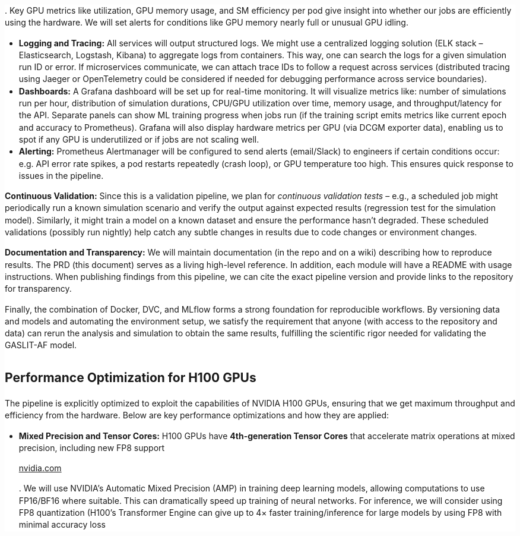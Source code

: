    . Key GPU metrics like utilization, GPU memory usage, and SM efficiency per pod give insight into whether our jobs are efficiently using the hardware. We will set alerts for conditions like GPU memory nearly full or unusual GPU idling.

- **Logging and Tracing:** All services will output structured logs. We might use a centralized logging solution (ELK stack – Elasticsearch, Logstash, Kibana) to aggregate logs from containers. This way, one can search the logs for a given simulation run ID or error. If microservices communicate, we can attach trace IDs to follow a request across services (distributed tracing using Jaeger or OpenTelemetry could be considered if needed for debugging performance across service boundaries).
- **Dashboards:** A Grafana dashboard will be set up for real-time monitoring. It will visualize metrics like: number of simulations run per hour, distribution of simulation durations, CPU/GPU utilization over time, memory usage, and throughput/latency for the API. Separate panels can show ML training progress when jobs run (if the training script emits metrics like current epoch and accuracy to Prometheus). Grafana will also display hardware metrics per GPU (via DCGM exporter data), enabling us to spot if any GPU is underutilized or if jobs are not scaling well.
- **Alerting:** Prometheus Alertmanager will be configured to send alerts (email/Slack) to engineers if certain conditions occur: e.g. API error rate spikes, a pod restarts repeatedly (crash loop), or GPU temperature too high. This ensures quick response to issues in the pipeline.

**Continuous Validation:** Since this is a validation pipeline, we plan for *continuous validation tests* – e.g., a scheduled job might periodically run a known simulation scenario and verify the output against expected results (regression test for the simulation model). Similarly, it might train a model on a known dataset and ensure the performance hasn’t degraded. These scheduled validations (possibly run nightly) help catch any subtle changes in results due to code changes or environment changes.

**Documentation and Transparency:** We will maintain documentation (in the repo and on a wiki) describing how to reproduce results. The PRD (this document) serves as a living high-level reference. In addition, each module will have a README with usage instructions. When publishing findings from this pipeline, we can cite the exact pipeline version and provide links to the repository for transparency.

Finally, the combination of Docker, DVC, and MLflow forms a strong foundation for reproducible workflows. By versioning data and models and automating the environment setup, we satisfy the requirement that anyone (with access to the repository and data) can rerun the analysis and simulation to obtain the same results, fulfilling the scientific rigor needed for validating the GASLIT-AF model.

## Performance Optimization for H100 GPUs

The pipeline is explicitly optimized to exploit the capabilities of NVIDIA H100 GPUs, ensuring that we get maximum throughput and efficiency from the hardware. Below are key performance optimizations and how they are applied:

- **Mixed Precision and Tensor Cores:** H100 GPUs have **4th-generation Tensor Cores** that accelerate matrix operations at mixed precision, including new FP8 support​

   [nvidia.com](https://www.nvidia.com/en-us/data-center/h100/#:~:text=H100%20features%20fourth,to%20massive%2C%20unified%20GPU%20clusters)

   . We will use NVIDIA’s Automatic Mixed Precision (AMP) in training deep learning models, allowing computations to use FP16/BF16 where suitable. This can dramatically speed up training of neural networks. For inference, we will consider using FP8 quantization (H100’s Transformer Engine can give up to 4× faster training/inference for large models by using FP8 with minimal accuracy loss​
